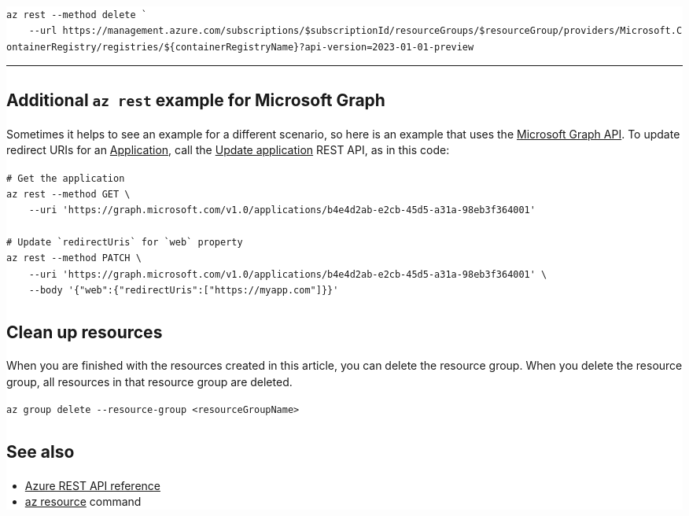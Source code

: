 ```azurecli-interactive
az rest --method delete `
    --url https://management.azure.com/subscriptions/$subscriptionId/resourceGroups/$resourceGroup/providers/Microsoft.ContainerRegistry/registries/${containerRegistryName}?api-version=2023-01-01-preview
```

---

## Additional `az rest` example for Microsoft Graph

Sometimes it helps to see an example for a different scenario, so here is an example that uses the [Microsoft Graph API](/graph/api/overview?toc=./ref/toc.json). To update redirect URIs for an [Application](/graph/api/resources/application), call the [Update application](/graph/api/application-update?tabs=http) REST API, as in this code:

```azurecli
# Get the application
az rest --method GET \
    --uri 'https://graph.microsoft.com/v1.0/applications/b4e4d2ab-e2cb-45d5-a31a-98eb3f364001'

# Update `redirectUris` for `web` property
az rest --method PATCH \
    --uri 'https://graph.microsoft.com/v1.0/applications/b4e4d2ab-e2cb-45d5-a31a-98eb3f364001' \
    --body '{"web":{"redirectUris":["https://myapp.com"]}}'
```

## Clean up resources

When you are finished with the resources created in this article, you can delete the resource group.
When you delete the resource group, all resources in that resource group are deleted.

```azurecli-interactive
az group delete --resource-group <resourceGroupName>
```

## See also

* [Azure REST API reference](/rest/api/azure/)
* [az resource](../latest/docs-ref-autogen/resource.yml) command
